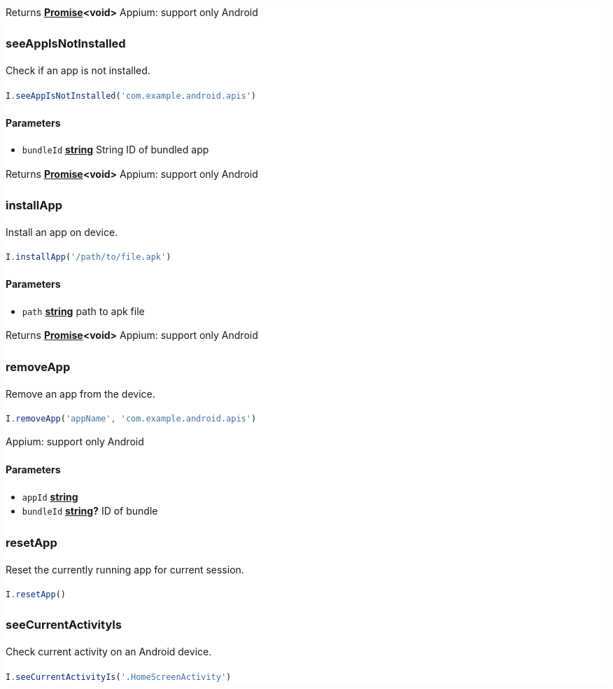 Returns **[Promise][6]\<void>** Appium: support only Android

### seeAppIsNotInstalled

Check if an app is not installed.

```js
I.seeAppIsNotInstalled('com.example.android.apis')
```

#### Parameters

- `bundleId` **[string][5]** String ID of bundled app

Returns **[Promise][6]\<void>** Appium: support only Android

### installApp

Install an app on device.

```js
I.installApp('/path/to/file.apk')
```

#### Parameters

- `path` **[string][5]** path to apk file

Returns **[Promise][6]\<void>** Appium: support only Android

### removeApp

Remove an app from the device.

```js
I.removeApp('appName', 'com.example.android.apis')
```

Appium: support only Android

#### Parameters

- `appId` **[string][5]**&#x20;
- `bundleId` **[string][5]?** ID of bundle

### resetApp

Reset the currently running app for current session.

```js
I.resetApp()
```

### seeCurrentActivityIs

Check current activity on an Android device.

```js
I.seeCurrentActivityIs('.HomeScreenActivity')
```


[1]: http://codecept.io/helpers/WebDriver/
[2]: https://appium.io/docs/en/2.1/
[3]: https://codecept.io/mobile/#setting-up
[4]: https://github.com/appium/appium/blob/master/packages/appium/docs/en/guides/caps.md
[5]: https://developer.mozilla.org/docs/Web/JavaScript/Reference/Global_Objects/String
[6]: https://developer.mozilla.org/docs/Web/JavaScript/Reference/Global_Objects/Promise
[7]: https://developer.mozilla.org/docs/Web/JavaScript/Reference/Global_Objects/Boolean
[8]: https://developer.mozilla.org/docs/Web/JavaScript/Reference/Global_Objects/Array
[9]: https://webdriver.io/docs/api/chromium/#setnetworkconnection
[10]: https://developer.mozilla.org/docs/Web/JavaScript/Reference/Global_Objects/Number
[11]: https://developer.mozilla.org/docs/Web/JavaScript/Reference/Global_Objects/Object
[12]: https://developer.android.com/reference/android/view/KeyEvent.html
[13]: http://webdriver.io/api/mobile/touchAction.html
[14]: http://webdriver.io/api/mobile/swipe.html
[15]: http://webdriver.io/api/mobile/rotate.html
[16]: http://webdriver.io/api/mobile/setImmediateValue.html
[17]: https://developer.mozilla.org/en-US/docs/Web/API/Element/scrollIntoView